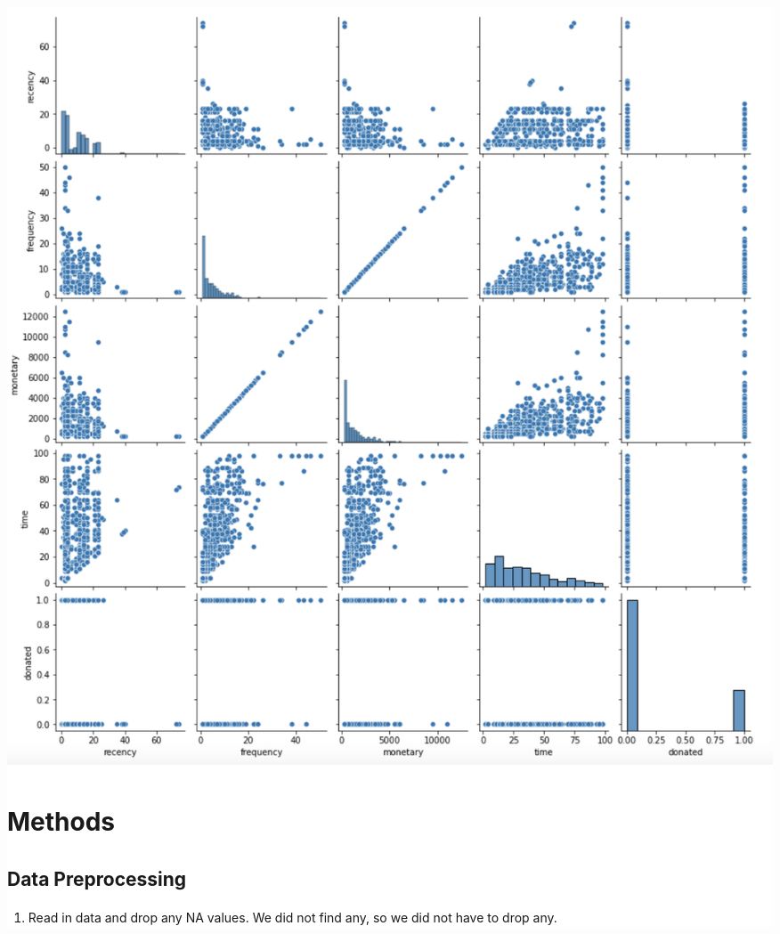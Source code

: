 ![Data Pairplot](project_images/Data%20Pairplot.png)

# Methods

## Data Preprocessing

1. Read in data and drop any NA values. We did not find any, so we did not have to drop any.

